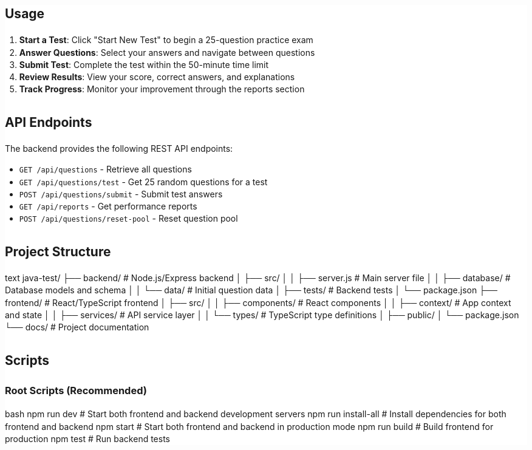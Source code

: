 ## Usage

1. **Start a Test**: Click "Start New Test" to begin a 25-question practice exam
2. **Answer Questions**: Select your answers and navigate between questions
3. **Submit Test**: Complete the test within the 50-minute time limit
4. **Review Results**: View your score, correct answers, and explanations
5. **Track Progress**: Monitor your improvement through the reports section

## API Endpoints

The backend provides the following REST API endpoints:

- `GET /api/questions` - Retrieve all questions
- `GET /api/questions/test` - Get 25 random questions for a test
- `POST /api/questions/submit` - Submit test answers
- `GET /api/reports` - Get performance reports
- `POST /api/questions/reset-pool` - Reset question pool

## Project Structure

</code>text
java-test/
├── backend/                 # Node.js/Express backend
│   ├── src/
│   │   ├── server.js       # Main server file
│   │   ├── database/       # Database models and schema
│   │   └── data/           # Initial question data
│   ├── tests/              # Backend tests
│   └── package.json
├── frontend/               # React/TypeScript frontend
│   ├── src/
│   │   ├── components/     # React components
│   │   ├── context/        # App context and state
│   │   ├── services/       # API service layer
│   │   └── types/          # TypeScript type definitions
│   ├── public/
│   └── package.json
└── docs/                   # Project documentation
</code>

## Scripts

### Root Scripts (Recommended)

</code>bash
npm run dev        # Start both frontend and backend development servers
npm run install-all # Install dependencies for both frontend and backend
npm start          # Start both frontend and backend in production mode
npm run build      # Build frontend for production
npm test           # Run backend tests
</code>

